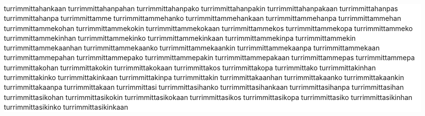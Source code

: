 turrimmittahankaan
turrimmittahanpahan
turrimmittahanpako
turrimmittahanpakin
turrimmittahanpakaan
turrimmittahanpas
turrimmittahanpa
turrimmittamme
turrimmittammehanko
turrimmittammehankaan
turrimmittammehanpa
turrimmittammehan
turrimmittammekohan
turrimmittammekokin
turrimmittammekokaan
turrimmittammekos
turrimmittammekopa
turrimmittammeko
turrimmittammekinhan
turrimmittammekinko
turrimmittammekinkaan
turrimmittammekinpa
turrimmittammekin
turrimmittammekaanhan
turrimmittammekaanko
turrimmittammekaankin
turrimmittammekaanpa
turrimmittammekaan
turrimmittammepahan
turrimmittammepako
turrimmittammepakin
turrimmittammepakaan
turrimmittammepas
turrimmittammepa
turrimmittakohan
turrimmittakokin
turrimmittakokaan
turrimmittakos
turrimmittakopa
turrimmittako
turrimmittakinhan
turrimmittakinko
turrimmittakinkaan
turrimmittakinpa
turrimmittakin
turrimmittakaanhan
turrimmittakaanko
turrimmittakaankin
turrimmittakaanpa
turrimmittakaan
turrimmittasi
turrimmittasihanko
turrimmittasihankaan
turrimmittasihanpa
turrimmittasihan
turrimmittasikohan
turrimmittasikokin
turrimmittasikokaan
turrimmittasikos
turrimmittasikopa
turrimmittasiko
turrimmittasikinhan
turrimmittasikinko
turrimmittasikinkaan